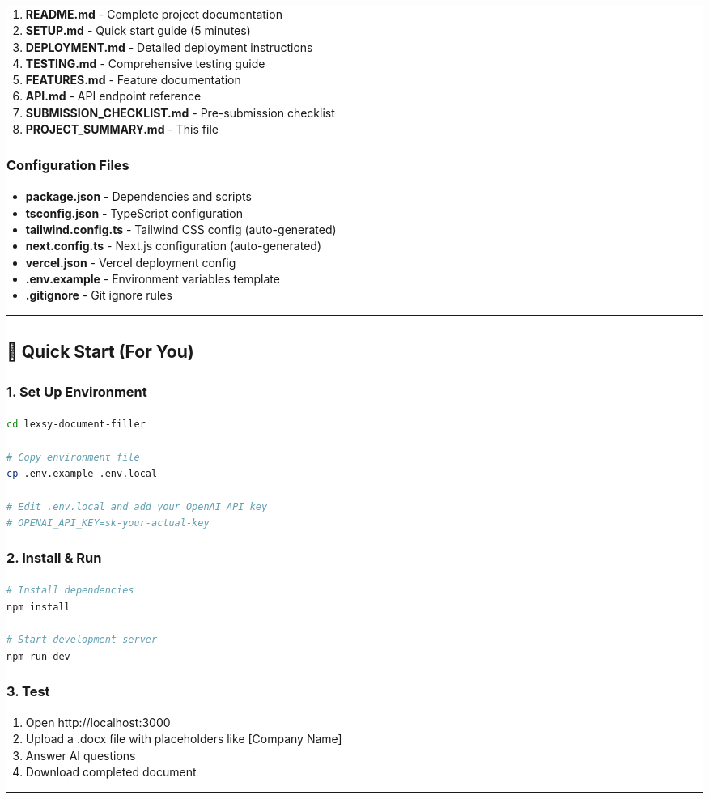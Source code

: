 1. **README.md** - Complete project documentation
2. **SETUP.md** - Quick start guide (5 minutes)
3. **DEPLOYMENT.md** - Detailed deployment instructions
4. **TESTING.md** - Comprehensive testing guide
5. **FEATURES.md** - Feature documentation
6. **API.md** - API endpoint reference
7. **SUBMISSION_CHECKLIST.md** - Pre-submission checklist
8. **PROJECT_SUMMARY.md** - This file

### Configuration Files

- **package.json** - Dependencies and scripts
- **tsconfig.json** - TypeScript configuration
- **tailwind.config.ts** - Tailwind CSS config (auto-generated)
- **next.config.ts** - Next.js configuration (auto-generated)
- **vercel.json** - Vercel deployment config
- **.env.example** - Environment variables template
- **.gitignore** - Git ignore rules

---

## 🚀 Quick Start (For You)

### 1. Set Up Environment

```bash
cd lexsy-document-filler

# Copy environment file
cp .env.example .env.local

# Edit .env.local and add your OpenAI API key
# OPENAI_API_KEY=sk-your-actual-key
```

### 2. Install & Run

```bash
# Install dependencies
npm install

# Start development server
npm run dev
```

### 3. Test

1. Open http://localhost:3000
2. Upload a .docx file with placeholders like [Company Name]
3. Answer AI questions
4. Download completed document

---
